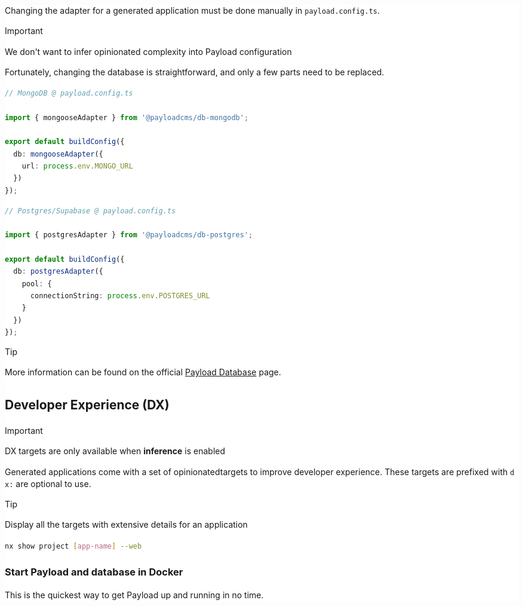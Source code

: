 Changing the adapter for a generated application must be done manually in `payload.config.ts`.

> [!IMPORTANT]
> We don't want to infer opinionated complexity into Payload configuration

Fortunately, changing the database is straightforward, and only a few parts need to be replaced.

```ts
// MongoDB @ payload.config.ts

import { mongooseAdapter } from '@payloadcms/db-mongodb';

export default buildConfig({
  db: mongooseAdapter({
    url: process.env.MONGO_URL
  })
});
```

```ts
// Postgres/Supabase @ payload.config.ts

import { postgresAdapter } from '@payloadcms/db-postgres';

export default buildConfig({
  db: postgresAdapter({
    pool: {
      connectionString: process.env.POSTGRES_URL
    }
  })
});
```

> [!TIP]
> More information can be found on the official [Payload Database](https://payloadcms.com/docs/database/overview) page.

## Developer Experience (DX)

> [!IMPORTANT]
> DX targets are only available when **inference** is enabled

Generated applications come with a set of opinionatedtargets to improve developer experience. These targets are prefixed with `dx:` are optional to use.

> [!TIP]
> Display all the targets with extensive details for an application
>
> ```sh
> nx show project [app-name] --web
> ```

### Start Payload and database in Docker

This is the quickest way to get Payload up and running in no time.
